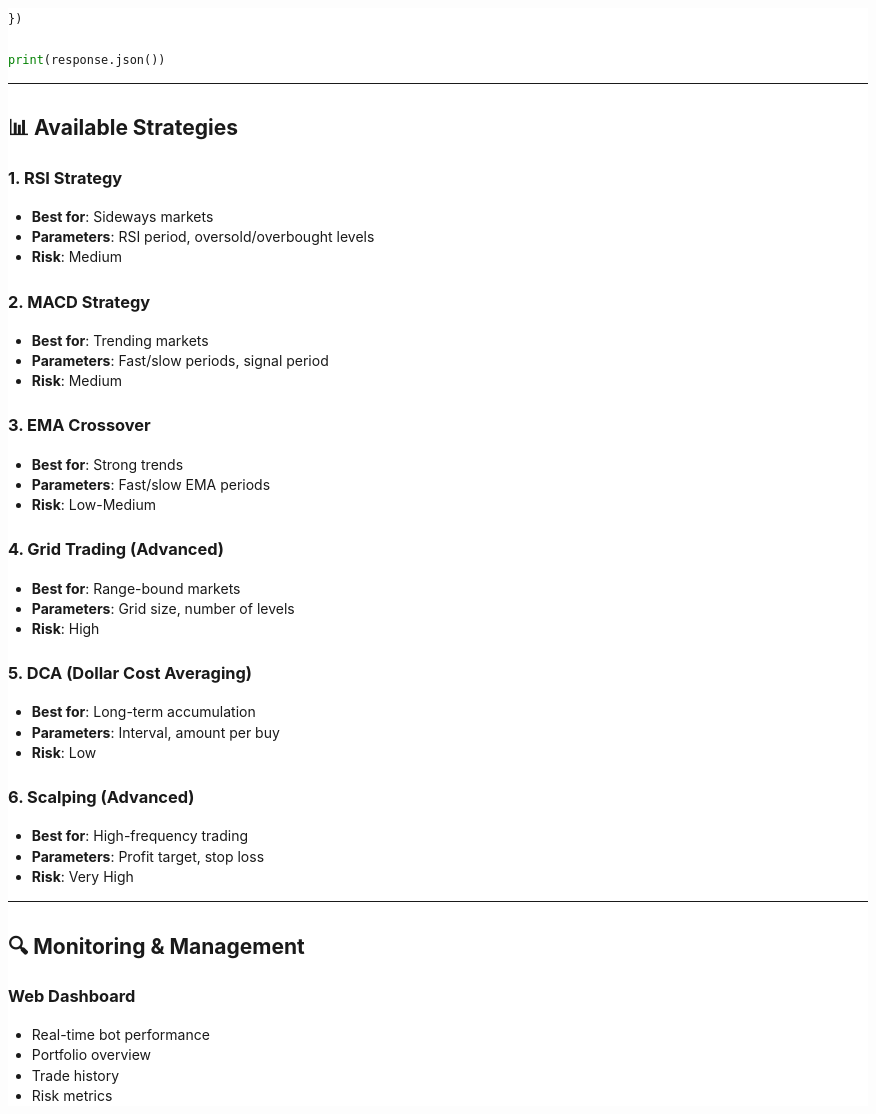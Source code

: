 ```python
})

print(response.json())
```

---

## 📊 Available Strategies

### 1. RSI Strategy
- **Best for**: Sideways markets
- **Parameters**: RSI period, oversold/overbought levels
- **Risk**: Medium

### 2. MACD Strategy
- **Best for**: Trending markets
- **Parameters**: Fast/slow periods, signal period
- **Risk**: Medium

### 3. EMA Crossover
- **Best for**: Strong trends
- **Parameters**: Fast/slow EMA periods
- **Risk**: Low-Medium

### 4. Grid Trading (Advanced)
- **Best for**: Range-bound markets
- **Parameters**: Grid size, number of levels
- **Risk**: High

### 5. DCA (Dollar Cost Averaging)
- **Best for**: Long-term accumulation
- **Parameters**: Interval, amount per buy
- **Risk**: Low

### 6. Scalping (Advanced)
- **Best for**: High-frequency trading
- **Parameters**: Profit target, stop loss
- **Risk**: Very High

---

## 🔍 Monitoring & Management

### Web Dashboard
- Real-time bot performance
- Portfolio overview
- Trade history
- Risk metrics
